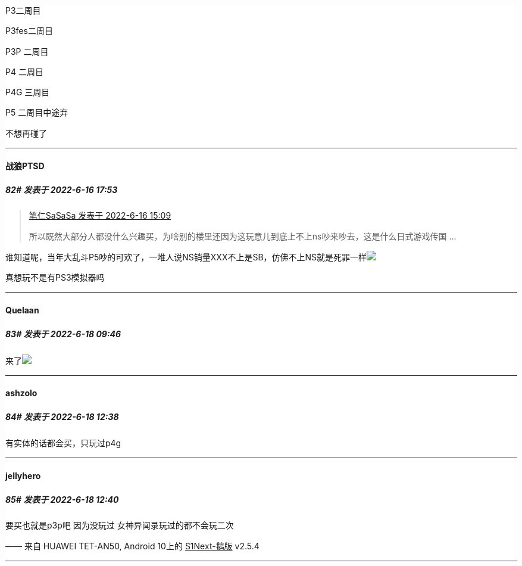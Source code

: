 P3二周目 

P3fes二周目

P3P 二周目

P4 二周目

P4G 三周目

P5 二周目中途弃

不想再碰了



*****

####  战狼PTSD  
##### 82#       发表于 2022-6-16 17:53

<blockquote><a href="httphttps://bbs.saraba1st.com/2b/forum.php?mod=redirect&amp;goto=findpost&amp;pid=56292073&amp;ptid=2075988" target="_blank">笔仁SaSaSa 发表于 2022-6-16 15:09</a>

所以既然大部分人都没什么兴趣买，为啥别的楼里还因为这玩意儿到底上不上ns吵来吵去，这是什么日式游戏传国 ...</blockquote>
谁知道呢，当年大乱斗P5吵的可欢了，一堆人说NS销量XXX不上是SB，仿佛不上NS就是死罪一样<img src="https://static.saraba1st.com/image/smiley/face2017/002.png" referrerpolicy="no-referrer">

真想玩不是有PS3模拟器吗



*****

####  Quelaan  
##### 83#       发表于 2022-6-18 09:46

来了<img src="https://p.sda1.dev/6/4bfc6bee26c7b5d4af7991bee3b5c61a/787629c50ebcb7cb.jpg" referrerpolicy="no-referrer">



*****

####  ashzolo  
##### 84#       发表于 2022-6-18 12:38

有实体的话都会买，只玩过p4g

*****

####  jellyhero  
##### 85#       发表于 2022-6-18 12:40

要买也就是p3p吧 因为没玩过
女神异闻录玩过的都不会玩二次

—— 来自 HUAWEI TET-AN50, Android 10上的 [S1Next-鹅版](https://github.com/ykrank/S1-Next/releases) v2.5.4

*****
